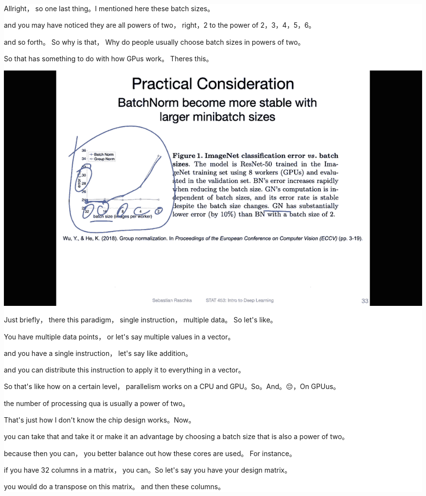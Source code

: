 Allright， so one last thing。I mentioned here these batch sizes。

 and you may have noticed they are all powers of  two， right，2 to the power of 2，3，4，5，6。

 and so forth。 So why is that， Why do people usually choose batch sizes in powers of  two。

 So that has something to do with how GPus work。 Theres this。



![](img/ddf5484a85844b4b00ff0a05549f327c_24.png)

Just briefly， there this paradigm， single instruction， multiple data。 So let's like。

You have multiple data points， or let's say multiple values in a vector。

 and you have a single instruction， let's say like addition。

 and you can distribute this instruction to apply it to everything in a vector。

 So that's like how on a certain level， parallelism works on a CPU and GPU。So。And。😔，On GPUus。

 the number of processing qua is usually a power of two。

 That's just how I don't know the chip design works。Now。

 you can take that and take it or make it an advantage by choosing a batch size that is also a power of two。

 because then you can， you better balance out how these cores are used。 For instance。

 if you have 32 columns in a matrix， you can。So let's say you have your design matrix。

 you would do a transpose on this matrix。 and then these columns。
